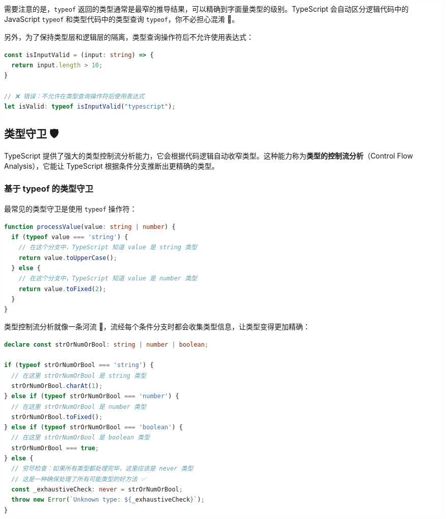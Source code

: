 需要注意的是，`typeof` 返回的类型通常是最窄的推导结果，可以精确到字面量类型的级别。TypeScript 会自动区分逻辑代码中的 JavaScript `typeof` 和类型代码中的类型查询 `typeof`，你不必担心混淆 🙂。

另外，为了保持类型层和逻辑层的隔离，类型查询操作符后不允许使用表达式：

```typescript
const isInputValid = (input: string) => {
  return input.length > 10;
}

// ❌ 错误：不允许在类型查询操作符后使用表达式
let isValid: typeof isInputValid("typescript");
```

## 类型守卫 🛡️

TypeScript 提供了强大的类型控制流分析能力，它会根据代码逻辑自动收窄类型。这种能力称为**类型的控制流分析**（Control Flow Analysis），它能让 TypeScript 根据条件分支推断出更精确的类型。

### 基于 typeof 的类型守卫

最常见的类型守卫是使用 `typeof` 操作符：

```typescript
function processValue(value: string | number) {
  if (typeof value === 'string') {
    // 在这个分支中，TypeScript 知道 value 是 string 类型
    return value.toUpperCase();
  } else {
    // 在这个分支中，TypeScript 知道 value 是 number 类型
    return value.toFixed(2);
  }
}
```

类型控制流分析就像一条河流 🌊，流经每个条件分支时都会收集类型信息，让类型变得更加精确：

```typescript
declare const strOrNumOrBool: string | number | boolean;

if (typeof strOrNumOrBool === 'string') {
  // 在这里 strOrNumOrBool 是 string 类型
  strOrNumOrBool.charAt(1);
} else if (typeof strOrNumOrBool === 'number') {
  // 在这里 strOrNumOrBool 是 number 类型
  strOrNumOrBool.toFixed();
} else if (typeof strOrNumOrBool === 'boolean') {
  // 在这里 strOrNumOrBool 是 boolean 类型
  strOrNumOrBool === true;
} else {
  // 穷尽检查：如果所有类型都处理完毕，这里应该是 never 类型
  // 这是一种确保处理了所有可能类型的好方法 ✅
  const _exhaustiveCheck: never = strOrNumOrBool;
  throw new Error(`Unknown type: ${_exhaustiveCheck}`);
}
```

